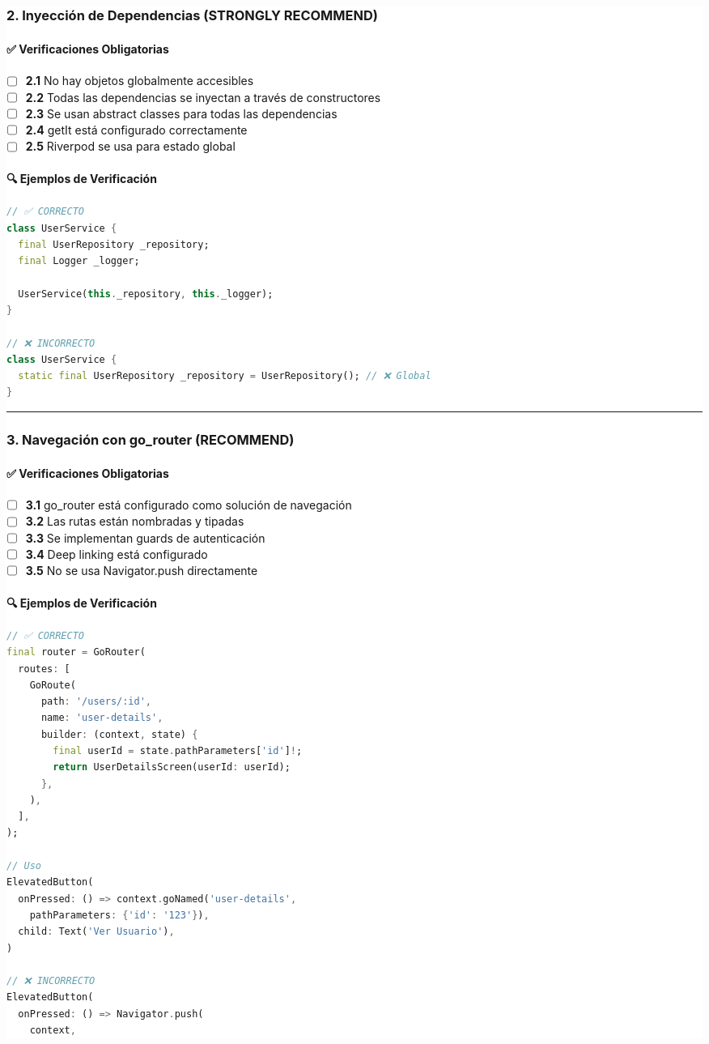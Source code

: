 
### **2. Inyección de Dependencias** (STRONGLY RECOMMEND)

#### ✅ Verificaciones Obligatorias
- [ ] **2.1** No hay objetos globalmente accesibles
- [ ] **2.2** Todas las dependencias se inyectan a través de constructores
- [ ] **2.3** Se usan abstract classes para todas las dependencias
- [ ] **2.4** getIt está configurado correctamente
- [ ] **2.5** Riverpod se usa para estado global

#### 🔍 Ejemplos de Verificación
```dart
// ✅ CORRECTO
class UserService {
  final UserRepository _repository;
  final Logger _logger;
  
  UserService(this._repository, this._logger);
}

// ❌ INCORRECTO
class UserService {
  static final UserRepository _repository = UserRepository(); // ❌ Global
}
```

---

### **3. Navegación con go_router** (RECOMMEND)

#### ✅ Verificaciones Obligatorias
- [ ] **3.1** go_router está configurado como solución de navegación
- [ ] **3.2** Las rutas están nombradas y tipadas
- [ ] **3.3** Se implementan guards de autenticación
- [ ] **3.4** Deep linking está configurado
- [ ] **3.5** No se usa Navigator.push directamente

#### 🔍 Ejemplos de Verificación
```dart
// ✅ CORRECTO
final router = GoRouter(
  routes: [
    GoRoute(
      path: '/users/:id',
      name: 'user-details',
      builder: (context, state) {
        final userId = state.pathParameters['id']!;
        return UserDetailsScreen(userId: userId);
      },
    ),
  ],
);

// Uso
ElevatedButton(
  onPressed: () => context.goNamed('user-details', 
    pathParameters: {'id': '123'}),
  child: Text('Ver Usuario'),
)

// ❌ INCORRECTO
ElevatedButton(
  onPressed: () => Navigator.push(
    context,
```
